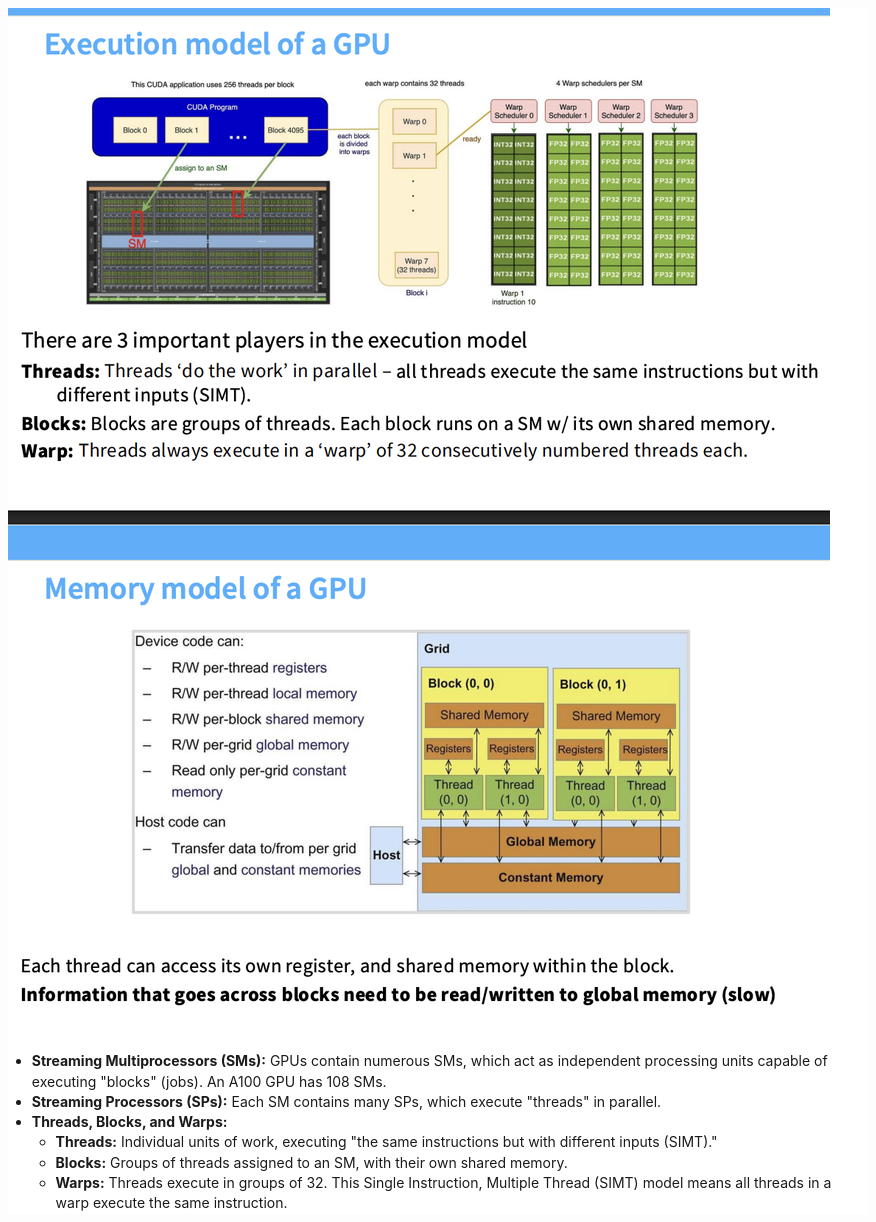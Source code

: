 ![alt_text](/assets/images/llm-from-scratch/05/1.png "image_tooltip")
- **Streaming Multiprocessors (SMs):** GPUs contain numerous SMs, which act as independent processing units capable of executing "blocks" (jobs). An A100 GPU has 108 SMs.
- **Streaming Processors (SPs):** Each SM contains many SPs, which execute "threads" in parallel.
- **Threads, Blocks, and Warps:**
    - **Threads:** Individual units of work, executing "the same instructions but with different inputs (SIMT)."
    - **Blocks:** Groups of threads assigned to an SM, with their own shared memory.
    - **Warps:** Threads execute in groups of 32. This Single Instruction, Multiple Thread (SIMT) model means all threads in a warp execute the same instruction.
